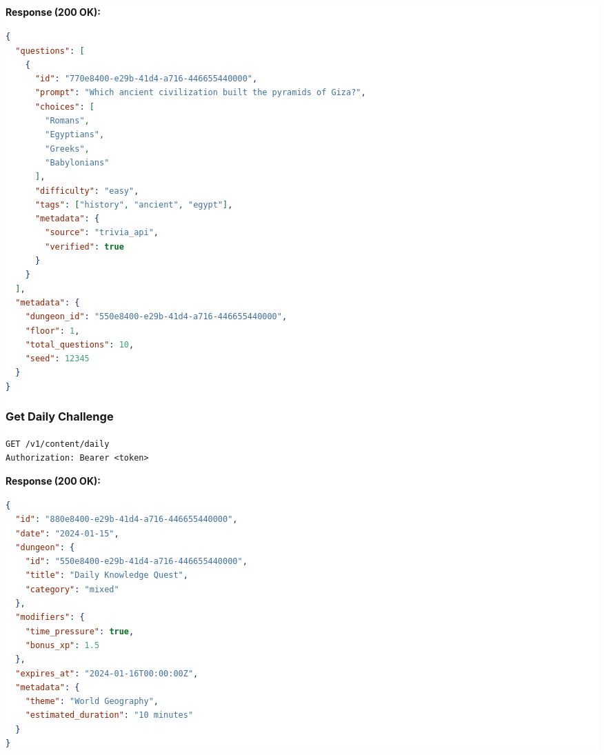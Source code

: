 **Response (200 OK):**
```json
{
  "questions": [
    {
      "id": "770e8400-e29b-41d4-a716-446655440000",
      "prompt": "Which ancient civilization built the pyramids of Giza?",
      "choices": [
        "Romans",
        "Egyptians",
        "Greeks",
        "Babylonians"
      ],
      "difficulty": "easy",
      "tags": ["history", "ancient", "egypt"],
      "metadata": {
        "source": "trivia_api",
        "verified": true
      }
    }
  ],
  "metadata": {
    "dungeon_id": "550e8400-e29b-41d4-a716-446655440000",
    "floor": 1,
    "total_questions": 10,
    "seed": 12345
  }
}
```

### Get Daily Challenge
```http
GET /v1/content/daily
Authorization: Bearer <token>
```

**Response (200 OK):**
```json
{
  "id": "880e8400-e29b-41d4-a716-446655440000",
  "date": "2024-01-15",
  "dungeon": {
    "id": "550e8400-e29b-41d4-a716-446655440000",
    "title": "Daily Knowledge Quest",
    "category": "mixed"
  },
  "modifiers": {
    "time_pressure": true,
    "bonus_xp": 1.5
  },
  "expires_at": "2024-01-16T00:00:00Z",
  "metadata": {
    "theme": "World Geography",
    "estimated_duration": "10 minutes"
  }
}
```
